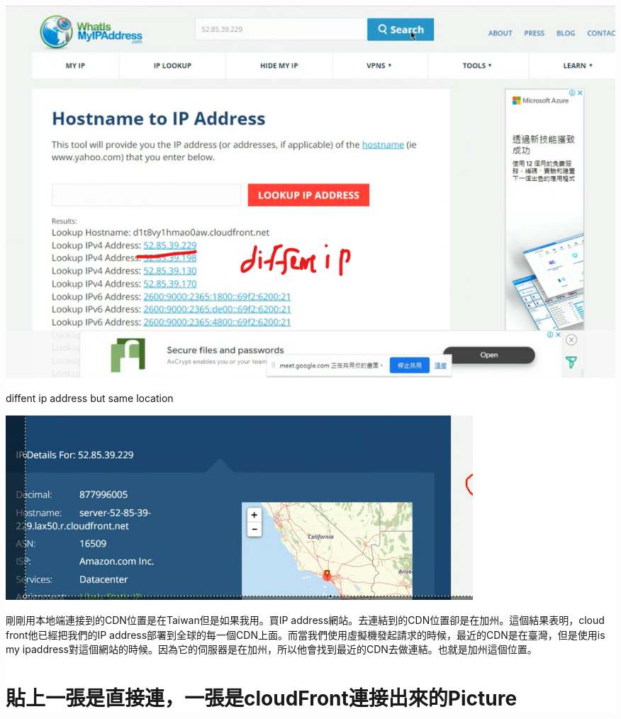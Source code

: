 ![Alt text](image-68.png)

diffent ip address but same location

![Alt text](image-69.png)

剛剛用本地端連接到的CDN位置是在Taiwan但是如果我用。買IP address網站。去連結到的CDN位置卻是在加州。這個結果表明，cloud front他已經把我們的IP address部署到全球的每一個CDN上面。而當我們使用虛擬機發起請求的時候，最近的CDN是在臺灣，但是使用is my ipaddress對這個網站的時候。因為它的伺服器是在加州，所以他會找到最近的CDN去做連結。也就是加州這個位置。

# 貼上一張是直接連，一張是cloudFront連接出來的Picture

